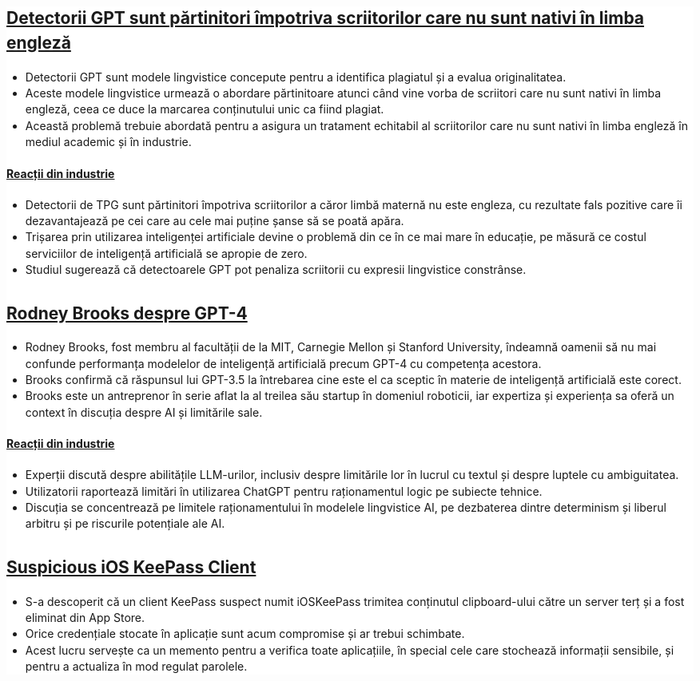 ## [Detectorii GPT sunt părtinitori împotriva scriitorilor care nu sunt nativi în limba engleză](https://arxiv.org/abs/2304.02819)

- Detectorii GPT sunt modele lingvistice concepute pentru a identifica plagiatul și a evalua originalitatea.
- Aceste modele lingvistice urmează o abordare părtinitoare atunci când vine vorba de scriitori care nu sunt nativi în limba engleză, ceea ce duce la marcarea conținutului unic ca fiind plagiat.
- Această problemă trebuie abordată pentru a asigura un tratament echitabil al scriitorilor care nu sunt nativi în limba engleză în mediul academic și în industrie.

#### [Reacții din industrie](http://news.ycombinator.com/item?id=36019580)

- Detectorii de TPG sunt părtinitori împotriva scriitorilor a căror limbă maternă nu este engleza, cu rezultate fals pozitive care îi dezavantajează pe cei care au cele mai puține șanse să se poată apăra.
- Trișarea prin utilizarea inteligenței artificiale devine o problemă din ce în ce mai mare în educație, pe măsură ce costul serviciilor de inteligență artificială se apropie de zero.
- Studiul sugerează că detectoarele GPT pot penaliza scriitorii cu expresii lingvistice constrânse.

## [Rodney Brooks despre GPT-4](https://spectrum.ieee.org/gpt-4-calm-down)

- Rodney Brooks, fost membru al facultății de la MIT, Carnegie Mellon și Stanford University, îndeamnă oamenii să nu mai confunde performanța modelelor de inteligență artificială precum GPT-4 cu competența acestora.
- Brooks confirmă că răspunsul lui GPT-3.5 la întrebarea cine este el ca sceptic în materie de inteligență artificială este corect.
- Brooks este un antreprenor în serie aflat la al treilea său startup în domeniul roboticii, iar expertiza și experiența sa oferă un context în discuția despre AI și limitările sale.

#### [Reacții din industrie](http://news.ycombinator.com/item?id=36017309)

- Experții discută despre abilitățile LLM-urilor, inclusiv despre limitările lor în lucrul cu textul și despre luptele cu ambiguitatea.
- Utilizatorii raportează limitări în utilizarea ChatGPT pentru raționamentul logic pe subiecte tehnice.
- Discuția se concentrează pe limitele raționamentului în modelele lingvistice AI, pe dezbaterea dintre determinism și liberul arbitru și pe riscurile potențiale ale AI.

## [Suspicious iOS KeePass Client](https://old.reddit.com/r/techsupport/comments/13nqarb/suspicious_ios_keepass_client/)

- S-a descoperit că un client KeePass suspect numit iOSKeePass trimitea conținutul clipboard-ului către un server terț și a fost eliminat din App Store.
- Orice credențiale stocate în aplicație sunt acum compromise și ar trebui schimbate.
- Acest lucru servește ca un memento pentru a verifica toate aplicațiile, în special cele care stochează informații sensibile, și pentru a actualiza în mod regulat parolele.
